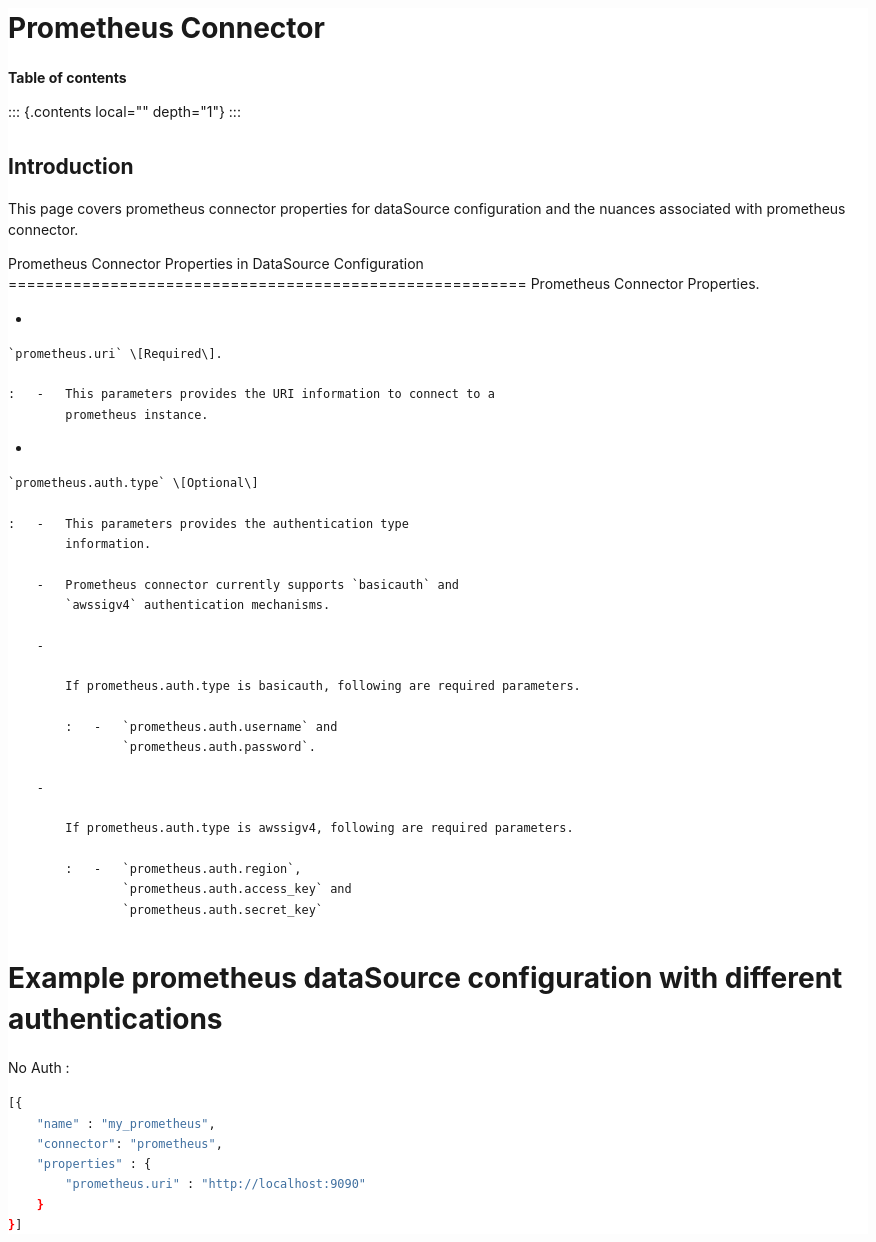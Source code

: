 # Prometheus Connector

**Table of contents**

::: {.contents local="" depth="1"}
:::

## Introduction

This page covers prometheus connector properties for dataSource
configuration and the nuances associated with prometheus connector.

Prometheus Connector Properties in DataSource Configuration
======================================================== Prometheus
Connector Properties.

-   

    `prometheus.uri` \[Required\].

    :   -   This parameters provides the URI information to connect to a
            prometheus instance.

-   

    `prometheus.auth.type` \[Optional\]

    :   -   This parameters provides the authentication type
            information.

        -   Prometheus connector currently supports `basicauth` and
            `awssigv4` authentication mechanisms.

        -   

            If prometheus.auth.type is basicauth, following are required parameters.

            :   -   `prometheus.auth.username` and
                    `prometheus.auth.password`.

        -   

            If prometheus.auth.type is awssigv4, following are required parameters.

            :   -   `prometheus.auth.region`,
                    `prometheus.auth.access_key` and
                    `prometheus.auth.secret_key`

Example prometheus dataSource configuration with different
authentications
=======================================================================

No Auth :

``` sh
[{
    "name" : "my_prometheus",
    "connector": "prometheus",
    "properties" : {
        "prometheus.uri" : "http://localhost:9090"
    }
}]
```
